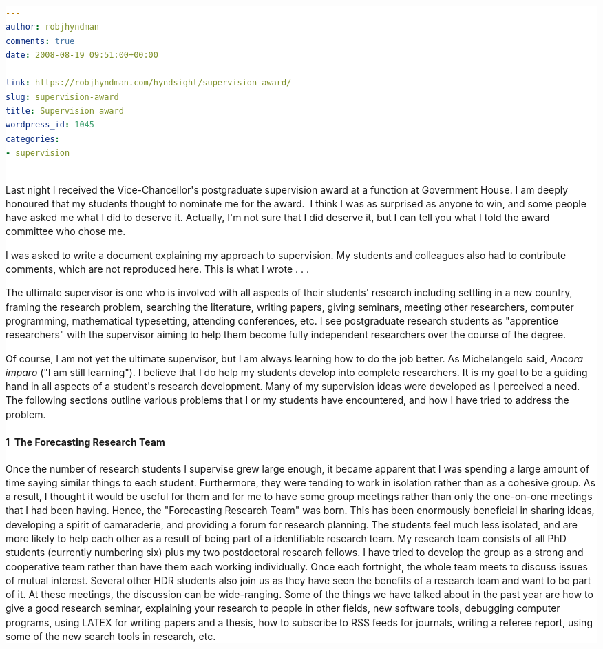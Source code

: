 ```yaml
---
author: robjhyndman
comments: true
date: 2008-08-19 09:51:00+00:00

link: https://robjhyndman.com/hyndsight/supervision-award/
slug: supervision-award
title: Supervision award
wordpress_id: 1045
categories:
- supervision
---
```


Last night I received the Vice-Chancellor's postgraduate supervision award at a function at Government House. I am deeply honoured that my students thought to nominate me for the award.  I think I was as surprised as anyone to win, and some people have asked me what I did to deserve it. Actually, I'm not sure that I did deserve it, but I can tell you what I told the award committee who chose me.

I was asked to write a document explaining my approach to supervision. My students and colleagues also had to contribute comments, which are not reproduced here. This is what I wrote . . .


The ultimate supervisor is one who is involved with all aspects of their students' research including settling in a new country, framing the research problem, searching the literature, writing papers, giving seminars, meeting other researchers, computer programming, mathematical typesetting, attending conferences, etc. I see postgraduate research students as "apprentice researchers" with the supervisor aiming to help them become fully independent researchers over the course of the degree.

Of course, I am not yet the ultimate supervisor, but I am always learning how to do the job better. As Michelangelo said, _Ancora imparo_ ("I am still learning"). I believe that I do help my students develop into complete researchers. It is my goal to be a guiding hand in all aspects of a student's research development. Many of my supervision ideas were developed as I perceived a need. The following sections outline various problems that I or my students have encountered, and how I have tried to address the problem.


#### 1  The Forecasting Research Team


Once the number of research students I supervise grew large enough, it became apparent that I was spending a large amount of time saying similar things to each student. Furthermore, they were tending to work in isolation rather than as a cohesive group. As a result, I thought it would be useful for them and for me to have some group meetings rather than only the one-on-one meetings that I had been having. Hence, the "Forecasting Research Team" was born. This has been enormously beneficial in sharing ideas, developing a spirit of camaraderie, and providing a forum for research planning. The students feel much less isolated, and are more likely to help each other as a result of being part of a identifiable research team. My research team consists of all PhD students (currently numbering six) plus my two postdoctoral research fellows. I have tried to develop the group as a strong and cooperative team rather than have them each working individually. Once each fortnight, the whole team meets to discuss issues of mutual interest. Several other HDR students also join us as they have seen the benefits of a research team and want to be part of it. At these meetings, the discussion can be wide-ranging. Some of the things we have talked about in the past year are how to give a good research seminar, explaining your research to people in other fields, new software tools, debugging computer programs, using LATEX for writing papers and a thesis, how to subscribe to RSS feeds for journals, writing a referee report, using some of the new search tools in research, etc.
